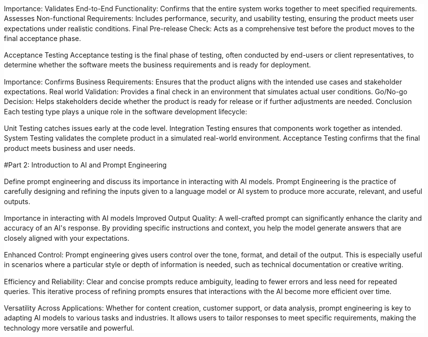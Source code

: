Importance:
Validates End-to-End Functionality: Confirms that the entire system works together to meet specified requirements.
Assesses Non-functional Requirements: Includes performance, security, and usability testing, ensuring the product meets user expectations under realistic conditions.
Final Pre-release Check: Acts as a comprehensive test before the product moves to the final acceptance phase.

Acceptance Testing
Acceptance testing is the final phase of testing, often conducted by end-users or client representatives, to determine whether the software meets the business requirements and is ready for deployment.

Importance:
Confirms Business Requirements: Ensures that the product aligns with the intended use cases and stakeholder expectations.
Real world Validation: Provides a final check in an environment that simulates actual user conditions.
Go/No-go Decision: Helps stakeholders decide whether the product is ready for release or if further adjustments are needed.
Conclusion
Each testing type plays a unique role in the software development lifecycle:

Unit Testing catches issues early at the code level.
Integration Testing ensures that components work together as intended.
System Testing validates the complete product in a simulated real-world environment.
Acceptance Testing confirms that the final product meets business and user needs.


#Part 2: Introduction to AI and Prompt Engineering


Define prompt engineering and discuss its importance in interacting with AI models.
Prompt Engineering is the practice  of carefully designing and refining the inputs given to a language model or AI system to produce more accurate, relevant,  and useful outputs.

Importance in interacting with AI models
Improved Output Quality:
A well-crafted prompt can significantly enhance the clarity and accuracy of an AI's response. By providing specific instructions and context, you help the model generate answers that are closely aligned with your expectations.

Enhanced Control:
Prompt engineering gives users control over the tone, format, and detail of the output. This is especially useful in scenarios where a particular style or depth of information is needed, such as technical documentation or creative writing.

Efficiency and Reliability:
Clear and concise prompts reduce ambiguity, leading to fewer errors and less need for repeated queries. This iterative process of refining prompts ensures that interactions with the AI become more efficient over time.

Versatility Across Applications:
Whether for content creation, customer support, or data analysis, prompt engineering is key to adapting AI models to various tasks and industries. It allows users to tailor responses to meet specific requirements, making the technology more versatile and powerful.
